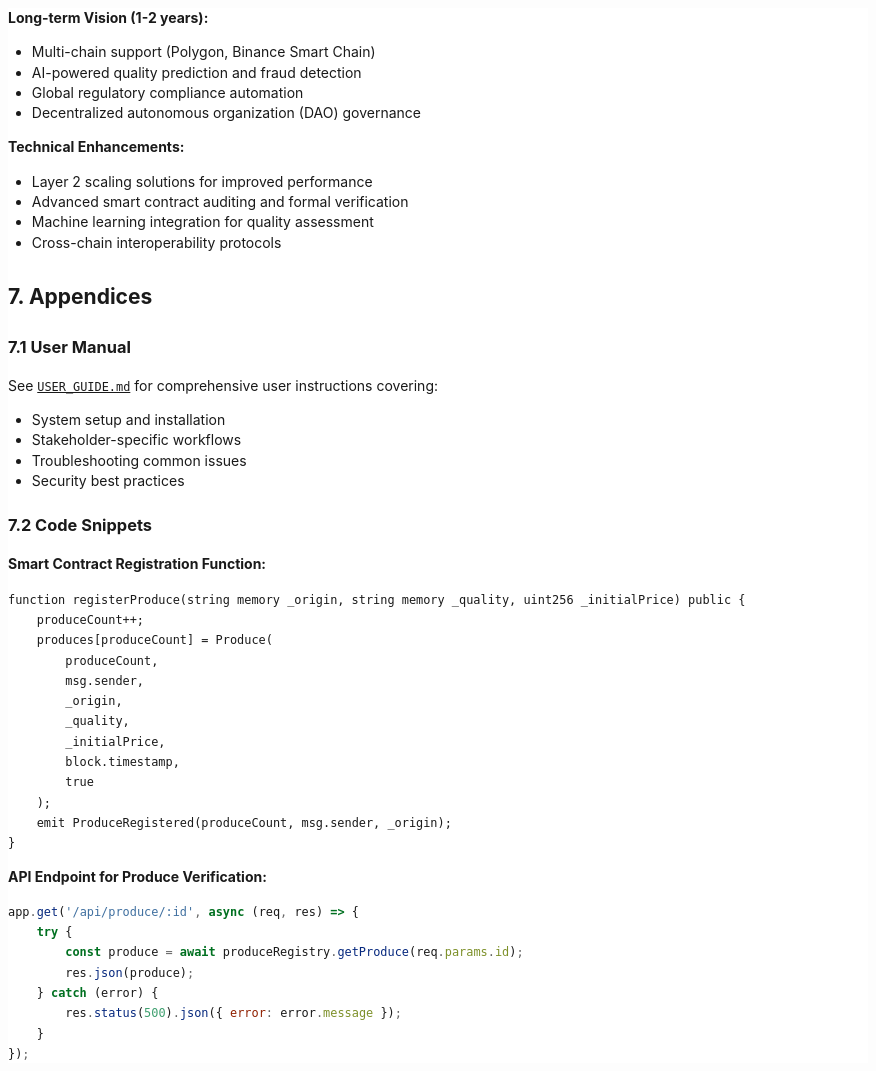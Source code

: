 **Long-term Vision (1-2 years):**
- Multi-chain support (Polygon, Binance Smart Chain)
- AI-powered quality prediction and fraud detection
- Global regulatory compliance automation
- Decentralized autonomous organization (DAO) governance

**Technical Enhancements:**
- Layer 2 scaling solutions for improved performance
- Advanced smart contract auditing and formal verification
- Machine learning integration for quality assessment
- Cross-chain interoperability protocols

## 7. Appendices

### 7.1 User Manual
See [`USER_GUIDE.md`](USER_GUIDE.md) for comprehensive user instructions covering:
- System setup and installation
- Stakeholder-specific workflows
- Troubleshooting common issues
- Security best practices

### 7.2 Code Snippets

**Smart Contract Registration Function:**
```solidity
function registerProduce(string memory _origin, string memory _quality, uint256 _initialPrice) public {
    produceCount++;
    produces[produceCount] = Produce(
        produceCount,
        msg.sender,
        _origin,
        _quality,
        _initialPrice,
        block.timestamp,
        true
    );
    emit ProduceRegistered(produceCount, msg.sender, _origin);
}
```

**API Endpoint for Produce Verification:**
```javascript
app.get('/api/produce/:id', async (req, res) => {
    try {
        const produce = await produceRegistry.getProduce(req.params.id);
        res.json(produce);
    } catch (error) {
        res.status(500).json({ error: error.message });
    }
});
```
